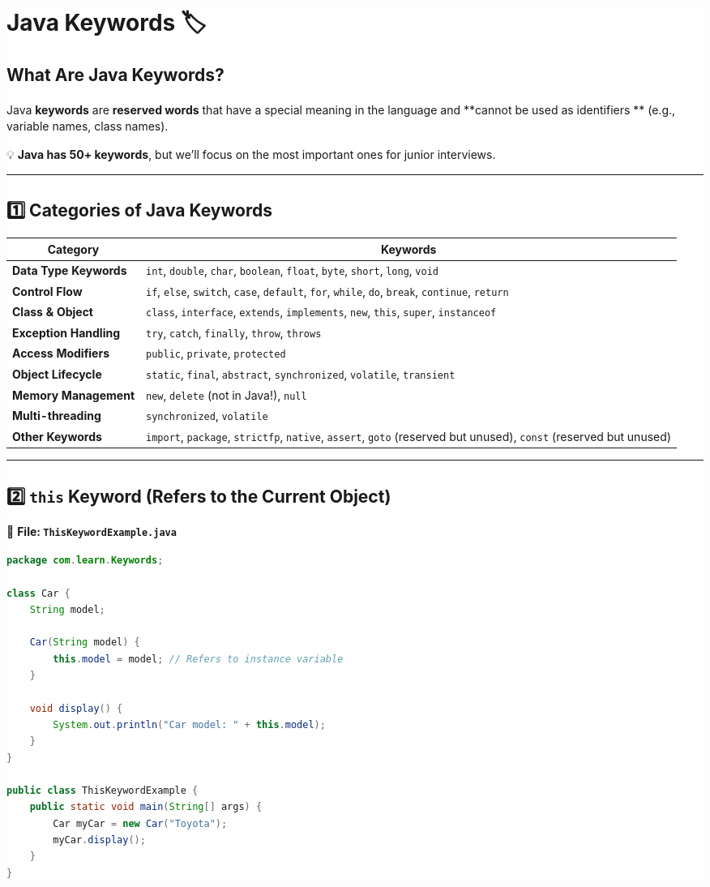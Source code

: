 # **Java Keywords** 🏷️

## **What Are Java Keywords?**

Java **keywords** are **reserved words** that have a special meaning in the language and **cannot be used as identifiers
** (e.g., variable names, class names).

💡 **Java has 50+ keywords**, but we’ll focus on the most important ones for junior interviews.

---

## **1️⃣ Categories of Java Keywords**

| **Category**           | **Keywords**                                                                                                     |
|------------------------|------------------------------------------------------------------------------------------------------------------|
| **Data Type Keywords** | `int`, `double`, `char`, `boolean`, `float`, `byte`, `short`, `long`, `void`                                     |
| **Control Flow**       | `if`, `else`, `switch`, `case`, `default`, `for`, `while`, `do`, `break`, `continue`, `return`                   |
| **Class & Object**     | `class`, `interface`, `extends`, `implements`, `new`, `this`, `super`, `instanceof`                              |
| **Exception Handling** | `try`, `catch`, `finally`, `throw`, `throws`                                                                     |
| **Access Modifiers**   | `public`, `private`, `protected`                                                                                 |
| **Object Lifecycle**   | `static`, `final`, `abstract`, `synchronized`, `volatile`, `transient`                                           |
| **Memory Management**  | `new`, `delete` (not in Java!), `null`                                                                           |
| **Multi-threading**    | `synchronized`, `volatile`                                                                                       |
| **Other Keywords**     | `import`, `package`, `strictfp`, `native`, `assert`, `goto` (reserved but unused), `const` (reserved but unused) |

---

## **2️⃣ `this` Keyword (Refers to the Current Object)**

📌 **File: `ThisKeywordExample.java`**

```java
package com.learn.Keywords;

class Car {
    String model;

    Car(String model) {
        this.model = model; // Refers to instance variable
    }

    void display() {
        System.out.println("Car model: " + this.model);
    }
}

public class ThisKeywordExample {
    public static void main(String[] args) {
        Car myCar = new Car("Toyota");
        myCar.display();
    }
}
```
